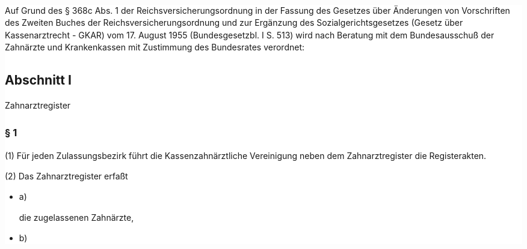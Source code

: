 <div>

<div class="jnhtml">

<div>

<div class="jurAbsatz">

Auf Grund des § 368c Abs. 1 der Reichsversicherungsordnung in der
Fassung des Gesetzes über Änderungen von Vorschriften des Zweiten Buches
der Reichsversicherungsordnung und zur Ergänzung des
Sozialgerichtsgesetzes (Gesetz über Kassenarztrecht - GKAR) vom 17.
August 1955 (Bundesgesetzbl. I S. 513) wird nach Beratung mit dem
Bundesausschuß der Zahnärzte und Krankenkassen mit Zustimmung des
Bundesrates verordnet:

</div>

</div>

</div>

</div>

<span id="BJNR005820957BJNG000100333.html"></span>

## Abschnitt I  
Zahnarztregister

<span id="BJNR005820957BJNE001803308.html"></span>

### § 1  

<div>

<div class="jnhtml">

<div>

<div class="jurAbsatz">

(1) Für jeden Zulassungsbezirk führt die Kassenzahnärztliche Vereinigung
neben dem Zahnarztregister die Registerakten.

</div>

<div class="jurAbsatz">

(2) Das Zahnarztregister erfaßt

  - a)
    
    <div style="">
    
    die zugelassenen Zahnärzte,
    
    </div>

  - b)
    
    <div style="">
    